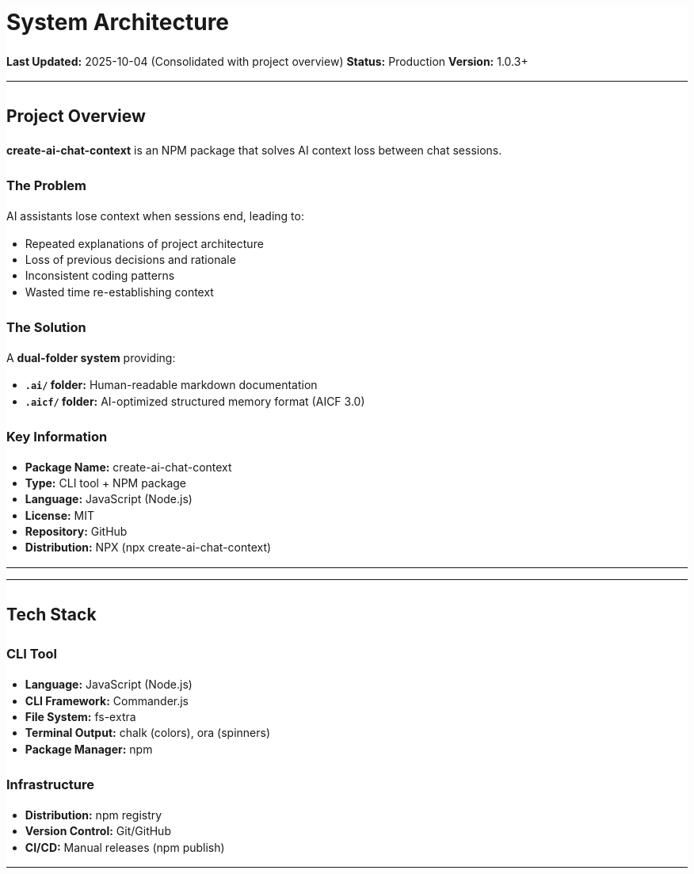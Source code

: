 # System Architecture

**Last Updated:** 2025-10-04 (Consolidated with project overview)
**Status:** Production
**Version:** 1.0.3+

---

## Project Overview

**create-ai-chat-context** is an NPM package that solves AI context loss between chat sessions.

### The Problem
AI assistants lose context when sessions end, leading to:
- Repeated explanations of project architecture
- Loss of previous decisions and rationale  
- Inconsistent coding patterns
- Wasted time re-establishing context

### The Solution
A **dual-folder system** providing:
- **`.ai/` folder:** Human-readable markdown documentation
- **`.aicf/` folder:** AI-optimized structured memory format (AICF 3.0)

### Key Information
- **Package Name:** create-ai-chat-context
- **Type:** CLI tool + NPM package
- **Language:** JavaScript (Node.js)
- **License:** MIT
- **Repository:** GitHub
- **Distribution:** NPX (npx create-ai-chat-context)

---

---

## Tech Stack

### CLI Tool

- **Language:** JavaScript (Node.js)
- **CLI Framework:** Commander.js
- **File System:** fs-extra
- **Terminal Output:** chalk (colors), ora (spinners)
- **Package Manager:** npm

### Infrastructure

- **Distribution:** npm registry
- **Version Control:** Git/GitHub
- **CI/CD:** Manual releases (npm publish)

---